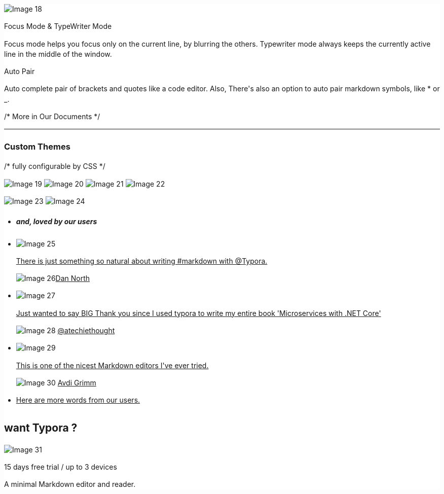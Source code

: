 ![Image 18](https://typora.io/img/new/focus.png)

Focus Mode & TypeWriter Mode

Focus mode helps you focus only on the current line, by blurring the others. Typewriter mode always keeps the currently active line in the middle of the window.

Auto Pair

Auto complete pair of brackets and quotes like a code editor. Also, There's also an option to auto pair markdown symbols, like \* or \_.

/\* More in Our Documents \*/

* * *

### Custom Themes

/\* fully configurable by CSS \*/

![Image 19](https://typora.io/img/theme-prev/Snip20141101_4.png) ![Image 20](https://typora.io/img/theme-prev/Snip20141101_5.png) ![Image 21](https://typora.io/img/theme-prev/Snip20141101_6.png) ![Image 22](https://typora.io/img/theme-prev/Snip20141101_3.png)

![Image 23](https://typora.io/img/theme-prev/Snip20150302_23.png) ![Image 24](https://typora.io/img/theme-prev/Snip20150302_21.png)

*   ##### and, loved by our users
    
*   ![Image 25](https://typora.io/img/new/two-quotes.svg)
    
    [There is just something so natural about writing #markdown with @Typora.](https://twitter.com/tastapod/status/739121949104844800)
    
    ![Image 26](https://typora.io/img/user/bio-photo-square_bigger.jpg)[Dan North](https://twitter.com/tastapod)
    
*   ![Image 27](https://typora.io/img/new/two-quotes.svg)
    
    [Just wanted to say BIG Thank you since I used typora to write my entire book 'Microservices with .NET Core'](https://twitter.com/atechiethought/status/882236312639725568)
    
    ![Image 28](https://typora.io/img/user/FC_mbI8E_bigger.jpg) [@atechiethought](https://twitter.com/atechiethought)
    
*   ![Image 29](https://typora.io/img/new/two-quotes.svg)
    
    [This is one of the nicest Markdown editors I've ever tried.](https://twitter.com/avdi/status/785511735373524992)
    
    ![Image 30](https://typora.io/img/user/jhdnZ0nK_bigger.jpg) [Avdi Grimm](https://twitter.com/avdi)
    
*   [Here are more words from our users.](https://typora.io/likes.html)
    

want Typora ?
-------------

![Image 31](https://typora.io/img/icon_256x256.png)

15 days free trial / up to 3 devices

A minimal Markdown editor and reader.

